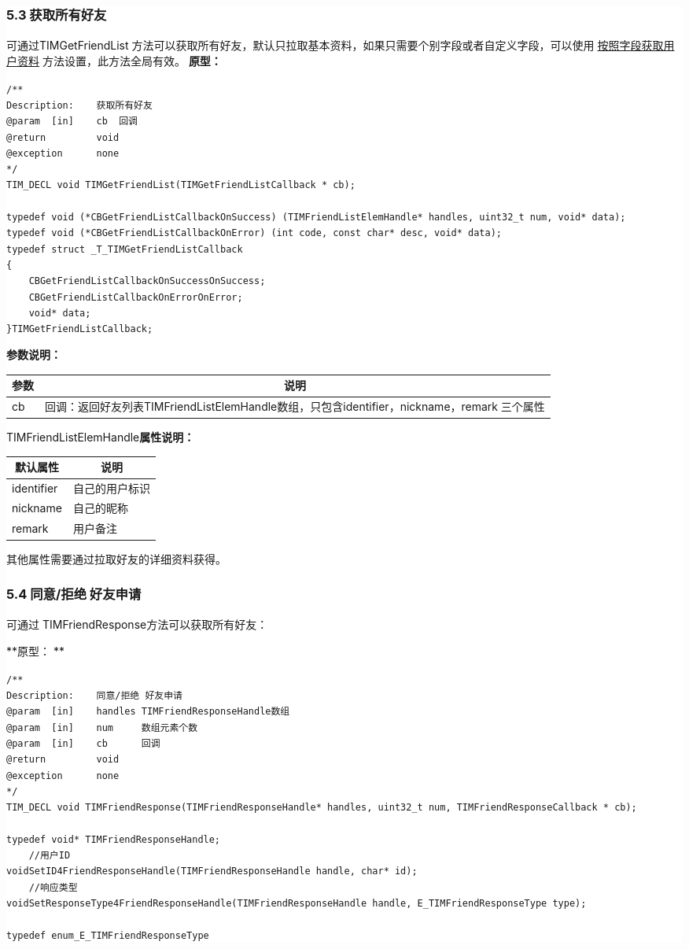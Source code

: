 ### 5.3 获取所有好友
 
可通过TIMGetFriendList 方法可以获取所有好友，默认只拉取基本资料，如果只需要个别字段或者自定义字段，可以使用 [按照字段获取用户资料](#3.3-.E6.8C.89.E7.85.A7.E5.AD.97.E6.AE.B5.E8.8E.B7.E5.8F.96.E7.94.A8.E6.88.B7.E8.B5.84.E6.96.99) 方法设置，此方法全局有效。
**原型：**

```
/**
Description:	获取所有好友
@param	[in]	cb	回调
@return			void
@exception      none
*/
TIM_DECL void TIMGetFriendList(TIMGetFriendListCallback * cb);

typedef void (*CBGetFriendListCallbackOnSuccess) (TIMFriendListElemHandle* handles, uint32_t num, void* data);
typedef void (*CBGetFriendListCallbackOnError) (int code, const char* desc, void* data);
typedef struct _T_TIMGetFriendListCallback
{
	CBGetFriendListCallbackOnSuccessOnSuccess;
	CBGetFriendListCallbackOnErrorOnError;
	void* data;
}TIMGetFriendListCallback;
```

**参数说明：**

参数|说明
---|---
cb | 回调：返回好友列表TIMFriendListElemHandle数组，只包含identifier，nickname，remark 三个属性 

TIMFriendListElemHandle**属性说明：**
 
默认属性|说明
---|---
identifier | 自己的用户标识 
nickname | 自己的昵称 
remark | 用户备注 

其他属性需要通过拉取好友的详细资料获得。 

### 5.4 同意/拒绝 好友申请
 
可通过 TIMFriendResponse方法可以获取所有好友： 

**原型： **

```
/**
Description:	同意/拒绝 好友申请
@param	[in]	handles	TIMFriendResponseHandle数组
@param	[in]	num		数组元素个数
@param	[in]	cb		回调
@return			void
@exception      none
*/
TIM_DECL void TIMFriendResponse(TIMFriendResponseHandle* handles, uint32_t num, TIMFriendResponseCallback * cb);

typedef void* TIMFriendResponseHandle;
	//用户ID
voidSetID4FriendResponseHandle(TIMFriendResponseHandle handle, char* id);
	//响应类型
voidSetResponseType4FriendResponseHandle(TIMFriendResponseHandle handle, E_TIMFriendResponseType type);

typedef enum_E_TIMFriendResponseType
```